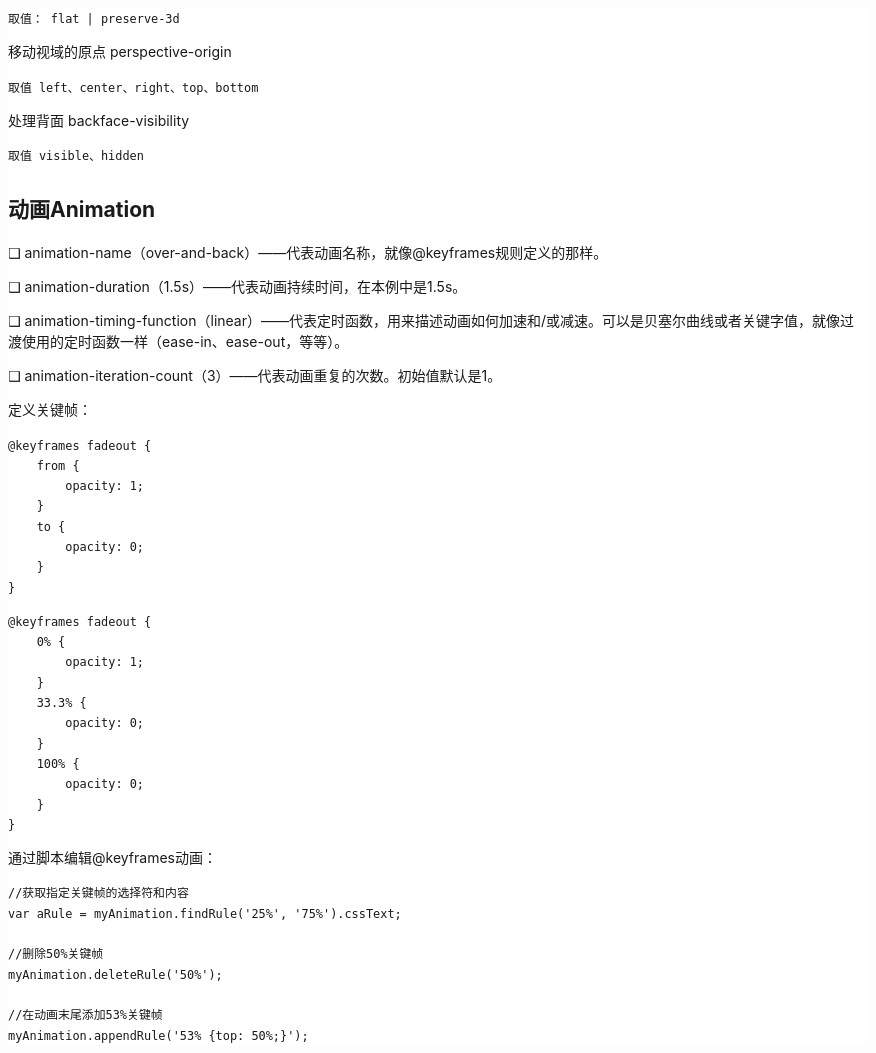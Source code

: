 ```
取值： flat | preserve-3d
```

移动视域的原点 perspective-origin

```
取值 left、center、right、top、bottom
```

处理背面 backface-visibility

```
取值 visible、hidden
```

## 动画Animation

❑ animation-name（over-and-back）——代表动画名称，就像@keyframes规则定义的那样。

❑ animation-duration（1.5s）——代表动画持续时间，在本例中是1.5s。

❑ animation-timing-function（linear）——代表定时函数，用来描述动画如何加速和/或减速。可以是贝塞尔曲线或者关键字值，就像过渡使用的定时函数一样（ease-in、ease-out，等等）。

❑ animation-iteration-count（3）——代表动画重复的次数。初始值默认是1。

定义关键帧：

```
@keyframes fadeout {
	from {
		opacity: 1;
	}
	to {
		opacity: 0;
	}
}
```

```
@keyframes fadeout {
	0% {
		opacity: 1;
	}
	33.3% {
		opacity: 0;
	}
	100% {
		opacity: 0;
	}
}
```

通过脚本编辑@keyframes动画：

```
//获取指定关键帧的选择符和内容
var aRule = myAnimation.findRule('25%', '75%').cssText;

//删除50%关键帧
myAnimation.deleteRule('50%');

//在动画末尾添加53%关键帧
myAnimation.appendRule('53% {top: 50%;}');
```
